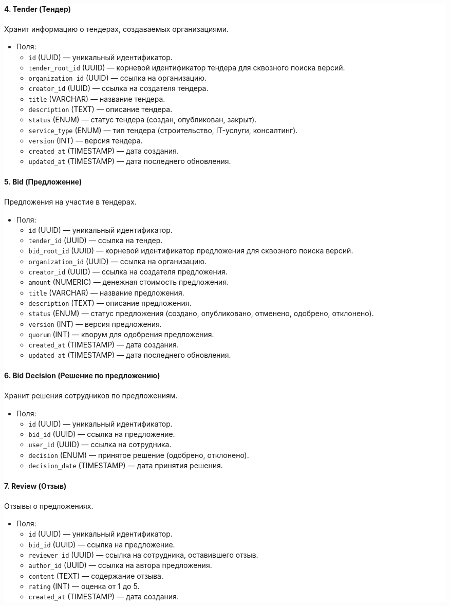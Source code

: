 #### 4. **Tender (Тендер)**
Хранит информацию о тендерах, создаваемых организациями.
- Поля:
  - `id` (UUID) — уникальный идентификатор.
  - `tender_root_id` (UUID) — корневой идентификатор тендера для сквозного поиска версий.
  - `organization_id` (UUID) — ссылка на организацию.
  - `creator_id` (UUID) — ссылка на создателя тендера.
  - `title` (VARCHAR) — название тендера.
  - `description` (TEXT) — описание тендера.
  - `status` (ENUM) — статус тендера (создан, опубликован, закрыт).
  - `service_type` (ENUM) — тип тендера (строительство, IT-услуги, консалтинг).
  - `version` (INT) — версия тендера.
  - `created_at` (TIMESTAMP) — дата создания.
  - `updated_at` (TIMESTAMP) — дата последнего обновления.

#### 5. **Bid (Предложение)**
Предложения на участие в тендерах.
- Поля:
  - `id` (UUID) — уникальный идентификатор.
  - `tender_id` (UUID) — ссылка на тендер.
  - `bid_root_id` (UUID) — корневой идентификатор предложения для сквозного поиска версий.
  - `organization_id` (UUID) — ссылка на организацию.
  - `creator_id` (UUID) — ссылка на создателя предложения.
  - `amount` (NUMERIC) — денежная стоимость предложения.
  - `title` (VARCHAR) — название предложения.
  - `description` (TEXT) — описание предложения.
  - `status` (ENUM) — статус предложения (создано, опубликовано, отменено, одобрено, отклонено).
  - `version` (INT) — версия предложения.
  - `quorum` (INT) — кворум для одобрения предложения.
  - `created_at` (TIMESTAMP) — дата создания.
  - `updated_at` (TIMESTAMP) — дата последнего обновления.

#### 6. **Bid Decision (Решение по предложению)**
Хранит решения сотрудников по предложениям.
- Поля:
  - `id` (UUID) — уникальный идентификатор.
  - `bid_id` (UUID) — ссылка на предложение.
  - `user_id` (UUID) — ссылка на сотрудника.
  - `decision` (ENUM) — принятое решение (одобрено, отклонено).
  - `decision_date` (TIMESTAMP) — дата принятия решения.

#### 7. **Review (Отзыв)**
Отзывы о предложениях.
- Поля:
  - `id` (UUID) — уникальный идентификатор.
  - `bid_id` (UUID) — ссылка на предложение.
  - `reviewer_id` (UUID) — ссылка на сотрудника, оставившего отзыв.
  - `author_id` (UUID) — ссылка на автора предложения.
  - `content` (TEXT) — содержание отзыва.
  - `rating` (INT) — оценка от 1 до 5.
  - `created_at` (TIMESTAMP) — дата создания.
